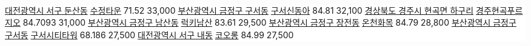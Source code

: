   <tr>
    <td><a href="/apt/대전광역시 서구 둔산동">대전광역시 서구 둔산동</a></td>
    <td style="font-weight: bold;"><a href="https://search.naver.com/search.naver?query=둔산동 수정타운">수정타운</a></td>
    <td>71.52</td>
    <td>33,000</td>
  </tr>

  <tr>
    <td><a href="/apt/부산광역시 금정구 구서동">부산광역시 금정구 구서동</a></td>
    <td style="font-weight: bold;"><a href="https://search.naver.com/search.naver?query=구서동 구서신동아">구서신동아</a></td>
    <td>84.81</td>
    <td>32,100</td>
  </tr>

  <tr>
    <td><a href="/apt/경상북도 경주시 현곡면 하구리">경상북도 경주시 현곡면 하구리</a></td>
    <td style="font-weight: bold;"><a href="https://search.naver.com/search.naver?query=현곡면 하구리 경주현곡푸르지오">경주현곡푸르지오</a></td>
    <td>84.7093</td>
    <td>31,000</td>
  </tr>

  <tr>
    <td><a href="/apt/부산광역시 금정구 남산동">부산광역시 금정구 남산동</a></td>
    <td style="font-weight: bold;"><a href="https://search.naver.com/search.naver?query=남산동 럭키남산">럭키남산</a></td>
    <td>83.61</td>
    <td>29,500</td>
  </tr>

  <tr>
    <td><a href="/apt/부산광역시 금정구 장전동">부산광역시 금정구 장전동</a></td>
    <td style="font-weight: bold;"><a href="https://search.naver.com/search.naver?query=장전동 온천화목">온천화목</a></td>
    <td>84.79</td>
    <td>28,800</td>
  </tr>

  <tr>
    <td><a href="/apt/부산광역시 금정구 구서동">부산광역시 금정구 구서동</a></td>
    <td style="font-weight: bold;"><a href="https://search.naver.com/search.naver?query=구서동 구서시티타워">구서시티타워</a></td>
    <td>68.186</td>
    <td>27,500</td>
  </tr>

  <tr>
    <td><a href="/apt/대전광역시 서구 내동">대전광역시 서구 내동</a></td>
    <td style="font-weight: bold;"><a href="https://search.naver.com/search.naver?query=내동 코오롱">코오롱</a></td>
    <td>84.99</td>
    <td>27,500</td>
  </tr>
